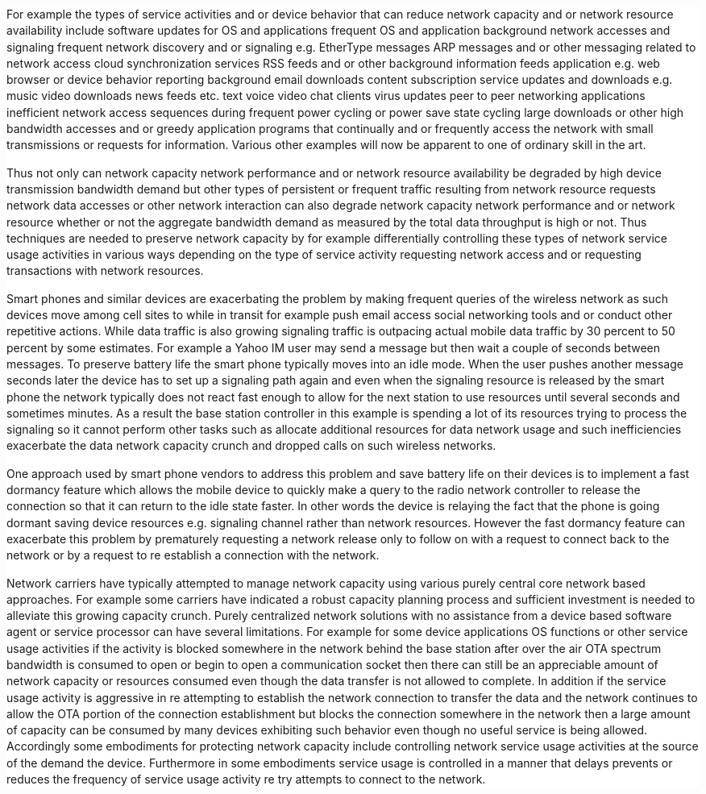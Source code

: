 For example the types of service activities and or device behavior that can reduce network capacity and or network resource availability include software updates for OS and applications frequent OS and application background network accesses and signaling frequent network discovery and or signaling e.g. EtherType messages ARP messages and or other messaging related to network access cloud synchronization services RSS feeds and or other background information feeds application e.g. web browser or device behavior reporting background email downloads content subscription service updates and downloads e.g. music video downloads news feeds etc. text voice video chat clients virus updates peer to peer networking applications inefficient network access sequences during frequent power cycling or power save state cycling large downloads or other high bandwidth accesses and or greedy application programs that continually and or frequently access the network with small transmissions or requests for information. Various other examples will now be apparent to one of ordinary skill in the art.

Thus not only can network capacity network performance and or network resource availability be degraded by high device transmission bandwidth demand but other types of persistent or frequent traffic resulting from network resource requests network data accesses or other network interaction can also degrade network capacity network performance and or network resource whether or not the aggregate bandwidth demand as measured by the total data throughput is high or not. Thus techniques are needed to preserve network capacity by for example differentially controlling these types of network service usage activities in various ways depending on the type of service activity requesting network access and or requesting transactions with network resources.

Smart phones and similar devices are exacerbating the problem by making frequent queries of the wireless network as such devices move among cell sites to while in transit for example push email access social networking tools and or conduct other repetitive actions. While data traffic is also growing signaling traffic is outpacing actual mobile data traffic by 30 percent to 50 percent by some estimates. For example a Yahoo IM user may send a message but then wait a couple of seconds between messages. To preserve battery life the smart phone typically moves into an idle mode. When the user pushes another message seconds later the device has to set up a signaling path again and even when the signaling resource is released by the smart phone the network typically does not react fast enough to allow for the next station to use resources until several seconds and sometimes minutes. As a result the base station controller in this example is spending a lot of its resources trying to process the signaling so it cannot perform other tasks such as allocate additional resources for data network usage and such inefficiencies exacerbate the data network capacity crunch and dropped calls on such wireless networks.

One approach used by smart phone vendors to address this problem and save battery life on their devices is to implement a fast dormancy feature which allows the mobile device to quickly make a query to the radio network controller to release the connection so that it can return to the idle state faster. In other words the device is relaying the fact that the phone is going dormant saving device resources e.g. signaling channel rather than network resources. However the fast dormancy feature can exacerbate this problem by prematurely requesting a network release only to follow on with a request to connect back to the network or by a request to re establish a connection with the network.

Network carriers have typically attempted to manage network capacity using various purely central core network based approaches. For example some carriers have indicated a robust capacity planning process and sufficient investment is needed to alleviate this growing capacity crunch. Purely centralized network solutions with no assistance from a device based software agent or service processor can have several limitations. For example for some device applications OS functions or other service usage activities if the activity is blocked somewhere in the network behind the base station after over the air OTA spectrum bandwidth is consumed to open or begin to open a communication socket then there can still be an appreciable amount of network capacity or resources consumed even though the data transfer is not allowed to complete. In addition if the service usage activity is aggressive in re attempting to establish the network connection to transfer the data and the network continues to allow the OTA portion of the connection establishment but blocks the connection somewhere in the network then a large amount of capacity can be consumed by many devices exhibiting such behavior even though no useful service is being allowed. Accordingly some embodiments for protecting network capacity include controlling network service usage activities at the source of the demand the device. Furthermore in some embodiments service usage is controlled in a manner that delays prevents or reduces the frequency of service usage activity re try attempts to connect to the network.
